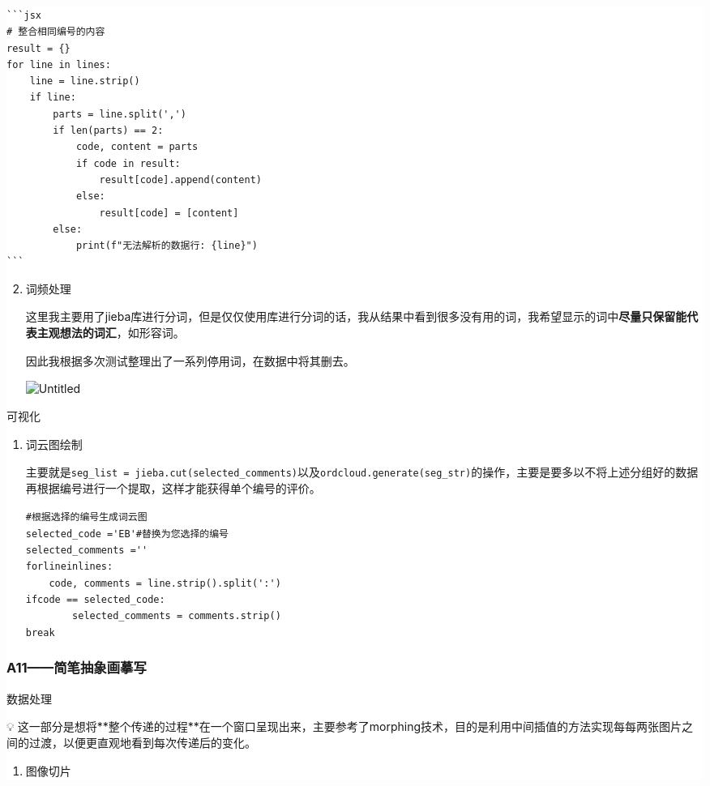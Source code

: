     ```jsx
    # 整合相同编号的内容
    result = {}
    for line in lines:
        line = line.strip()
        if line:
            parts = line.split(',')
            if len(parts) == 2:
                code, content = parts
                if code in result:
                    result[code].append(content)
                else:
                    result[code] = [content]
            else:
                print(f"无法解析的数据行: {line}")
    ```
    
2. 词频处理
    
    这里我主要用了jieba库进行分词，但是仅仅使用库进行分词的话，我从结果中看到很多没有用的词，我希望显示的词中**尽量只保留能代表主观想法的词汇**，如形容词。
    
    因此我根据多次测试整理出了一系列停用词，在数据中将其删去。
    
    ![Untitled](Untitled%2028.png)
    

可视化

1. 词云图绘制
    
    主要就是`seg_list = jieba.cut(selected_comments)`以及`ordcloud.generate(seg_str)`的操作，主要是要多以不将上述分组好的数据再根据编号进行一个提取，这样才能获得单个编号的评价。
    
    ```
    #根据选择的编号生成词云图
    selected_code ='EB'#替换为您选择的编号
    selected_comments =''
    forlineinlines:
        code, comments = line.strip().split(':')
    ifcode == selected_code:
            selected_comments = comments.strip()
    break
    ```
    

### A11——简笔抽象画摹写

数据处理

<aside>
💡 这一部分是想将**整个传递的过程**在一个窗口呈现出来，主要参考了morphing技术，目的是利用中间插值的方法实现每每两张图片之间的过渡，以便更直观地看到每次传递后的变化。

</aside>

1. 图像切片
    